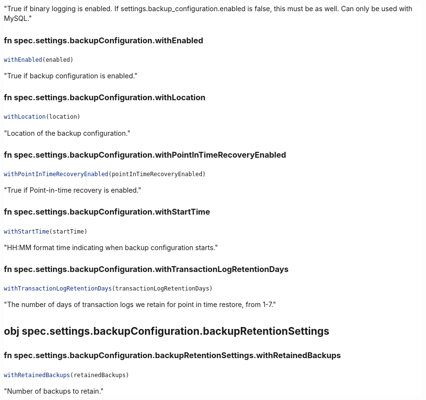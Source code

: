 "True if binary logging is enabled. If settings.backup_configuration.enabled is false, this must be as well. Can only be used with MySQL."

### fn spec.settings.backupConfiguration.withEnabled

```ts
withEnabled(enabled)
```

"True if backup configuration is enabled."

### fn spec.settings.backupConfiguration.withLocation

```ts
withLocation(location)
```

"Location of the backup configuration."

### fn spec.settings.backupConfiguration.withPointInTimeRecoveryEnabled

```ts
withPointInTimeRecoveryEnabled(pointInTimeRecoveryEnabled)
```

"True if Point-in-time recovery is enabled."

### fn spec.settings.backupConfiguration.withStartTime

```ts
withStartTime(startTime)
```

"HH:MM format time indicating when backup configuration starts."

### fn spec.settings.backupConfiguration.withTransactionLogRetentionDays

```ts
withTransactionLogRetentionDays(transactionLogRetentionDays)
```

"The number of days of transaction logs we retain for point in time restore, from 1-7."

## obj spec.settings.backupConfiguration.backupRetentionSettings



### fn spec.settings.backupConfiguration.backupRetentionSettings.withRetainedBackups

```ts
withRetainedBackups(retainedBackups)
```

"Number of backups to retain."
